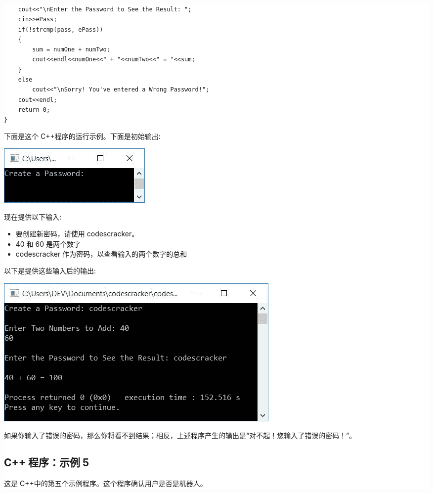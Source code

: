 ```
    cout<<"\nEnter the Password to See the Result: ";
    cin>>ePass;
    if(!strcmp(pass, ePass))
    {
        sum = numOne + numTwo;
        cout<<endl<<numOne<<" + "<<numTwo<<" = "<<sum;
    }
    else
        cout<<"\nSorry! You've entered a Wrong Password!";
    cout<<endl;
    return 0;
}
```

下面是这个 C++程序的运行示例。下面是初始输出:

![c++ programs list](img/4134dd65c61771100caea38c9974dff7.png)

现在提供以下输入:

*   要创建新密码，请使用 codescracker。
*   40 和 60 是两个数字
*   codescracker 作为密码，以查看输入的两个数字的总和

以下是提供这些输入后的输出:

![c++ all programs](img/c2c1501956cc7681ad0aa712e42913f9.png)

如果你输入了错误的密码，那么你将看不到结果；相反，上述程序产生的输出是“对不起！您输入了错误的密码！”。

## C++ 程序：示例 5

这是 C++中的第五个示例程序。这个程序确认用户是否是机器人。
